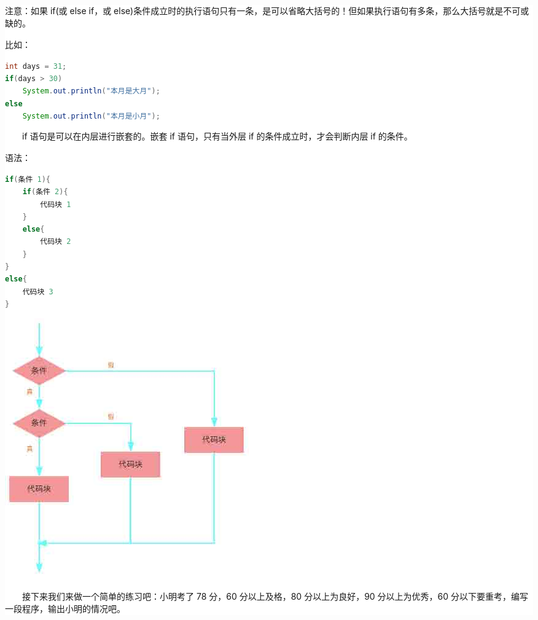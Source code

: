 注意：如果 if(或 else if，或 else)条件成立时的执行语句只有一条，是可以省略大括号的！但如果执行语句有多条，那么大括号就是不可或缺的。

比如：

```java
int days = 31;
if(days > 30)
    System.out.println("本月是大月");
else
    System.out.println("本月是小月"); 
```

　　if 语句是可以在内层进行嵌套的。嵌套 if 语句，只有当外层 if 的条件成立时，才会判断内层 if 的条件。

语法：

```java
if(条件 1){
    if(条件 2){
        代码块 1
    }
    else{
        代码块 2
    }
}
else{
    代码块 3
} 
```

![if 的嵌套](img/document-uid79144labid1051timestamp1434348012040.jpg)

　　接下来我们来做一个简单的练习吧：小明考了 78 分，60 分以上及格，80 分以上为良好，90 分以上为优秀，60 分以下要重考，编写一段程序，输出小明的情况吧。
